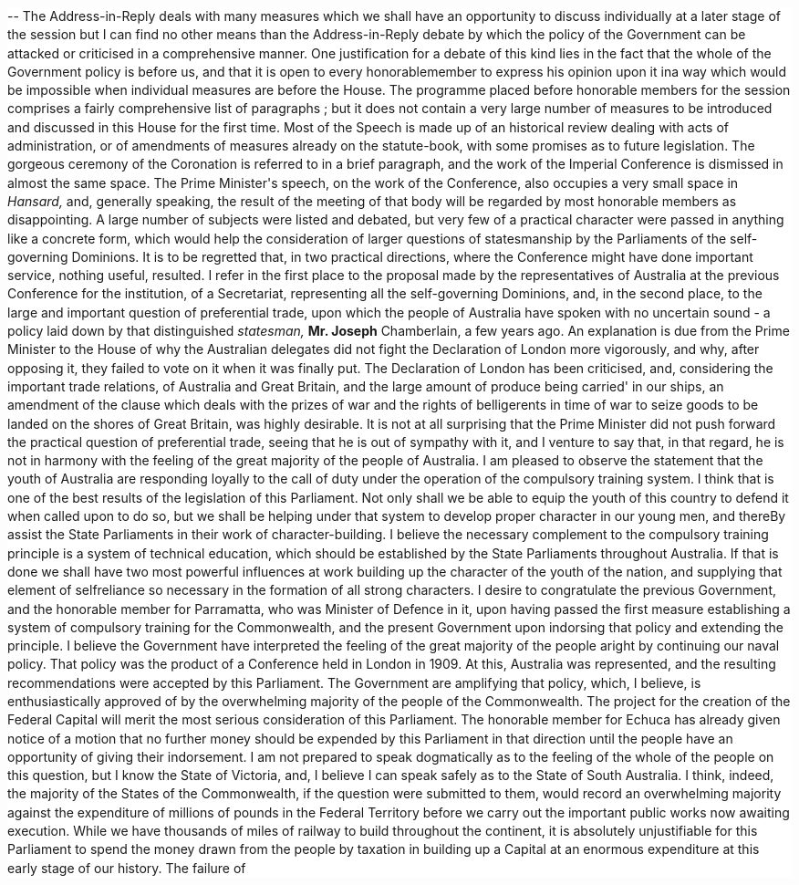 -- The Address-in-Reply deals with many measures which we shall have an opportunity to discuss individually at a later stage of the session  but I can find no other means than the Address-in-Reply debate by which the policy of the Government can be attacked or criticised in a comprehensive manner. One justification for a debate of this kind lies in the fact that the whole of the Government policy is before us, and that it is open to every honorablemember to express his opinion upon it ina way which would be impossible when individual measures are before the House. The programme placed before honorable members for the session comprises a fairly comprehensive list of paragraphs ; but it does not contain a very large number of measures to be introduced and discussed in this House for the first time. Most of the Speech is made up of an historical review dealing with acts of administration, or of amendments of measures already on the statute-book, with some promises as to future legislation. The gorgeous ceremony of the Coronation is referred to in a brief paragraph, and the work of the Imperial Conference is dismissed in almost the same space. The Prime Minister's speech, on the work of the Conference, also occupies a very small space in  *Hansard,*  and, generally speaking, the result of the meeting of that body will be regarded by most honorable members as disappointing. A large number of subjects were listed and debated, but very few of a practical character were passed in anything like a concrete form, which would help the consideration of larger questions of statesmanship by the Parliaments of the self-governing Dominions. It is to be regretted that, in two practical directions, where the Conference might have done important service, nothing useful, resulted. I refer in the first place to the proposal made by the representatives of Australia at the previous Conference for the institution, of a Secretariat, representing all the self-governing Dominions, and, in the second place, to the large and important question of preferential trade, upon which the people of Australia have spoken with no uncertain sound - a policy laid down by that distinguished  *statesman,*  **Mr. Joseph**  Chamberlain, a few years ago. An explanation is due from the Prime Minister to the House of why the Australian delegates did not fight the Declaration of London more vigorously, and why, after opposing it, they failed to vote on it when it was finally put. The Declaration of London has been criticised, and, considering the important trade relations, of Australia and Great Britain, and the large amount of produce being carried' in our ships, an amendment of the clause which deals with the prizes of war and the rights of belligerents in time of war to seize goods to be landed on the shores of Great Britain, was highly desirable. It is not at all surprising that the Prime Minister did not push forward the practical question of preferential trade, seeing that he is out of sympathy with it, and I venture to say that, in that regard, he is not in harmony with the feeling of the great majority of the people of Australia. I am pleased to observe the statement that the youth of Australia are responding loyally to the call of duty under the operation of the compulsory training system. I think that is one of the best results of the legislation of this Parliament. Not only shall we be able to equip the youth of this country to defend it when called upon to do so, but we shall be helping under that system to develop proper character in our young men, and thereBy assist the State Parliaments in their work of character-building. I believe the necessary complement to the compulsory training principle is a system of technical education, which should be established by the State Parliaments throughout Australia. If that is done we shall have two most powerful influences at work building up the character of the youth of the nation, and supplying that element of selfreliance so necessary in the formation of all strong characters. I desire to congratulate the previous Government, and the honorable member for Parramatta, who was Minister of Defence in it, upon having passed the first measure establishing a system of compulsory training for the Commonwealth, and the present Government upon indorsing that policy and extending the principle. I believe the Government have interpreted the feeling of the great majority of the people aright by continuing our naval policy. That policy was the product of a Conference held in London in 1909. At this, Australia was represented, and the resulting recommendations were accepted by this Parliament. The Government are amplifying that policy, which, I believe, is enthusiastically approved of by the overwhelming majority of the people of the Commonwealth. The project for the creation of the Federal Capital will merit the most serious consideration of this Parliament. The honorable member for Echuca has already given notice of a motion that no further money should be expended by this Parliament in that direction until the people have an opportunity of giving their indorsement. I am not prepared to speak dogmatically as to the feeling of the whole of the people on this question, but I know the State of Victoria, and, I believe I can speak safely as to the State of South Australia. I think, indeed, the majority of the States of the Commonwealth, if the question were submitted to them, would record an overwhelming majority against the expenditure of millions of pounds in the Federal Territory before we carry out the important public works now awaiting execution. While we have thousands of miles of railway to build throughout the continent, it is absolutely unjustifiable for this Parliament to spend the money drawn from the people by taxation in building up a Capital at an enormous expenditure at this early stage of our history. The failure of